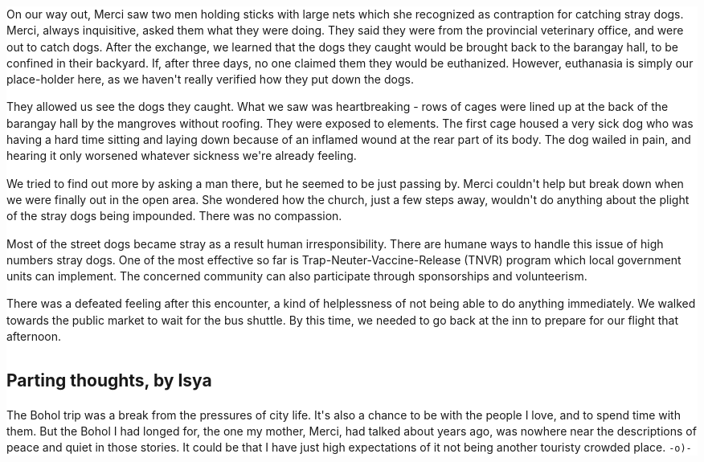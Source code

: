 On our way out, Merci saw two men holding sticks with large nets which she recognized as contraption for catching stray dogs. Merci, always inquisitive, asked them what they were doing. They said they were from the provincial veterinary office, and were out to catch dogs. After the exchange, we learned that the dogs they caught would be brought back to the barangay hall, to be confined in their backyard. If, after three days, no one claimed them they would be euthanized. However, euthanasia is simply our place-holder here, as we haven't really verified how they put down the dogs.

They allowed us see the dogs they caught. What we saw was heartbreaking - rows of cages were lined up at the back of the barangay hall by the mangroves without roofing. They were exposed to elements. The first cage housed a very sick dog who was having a hard time sitting and laying down because of an inflamed wound at the rear part of its body. The dog wailed in pain, and hearing it only worsened whatever sickness we're already feeling.

We tried to find out more by asking a man there, but he seemed to be just passing by. Merci couldn't help but break down when we were finally out in the open area. She wondered how the church, just a few steps away, wouldn't do anything about the plight of the stray dogs being impounded. There was no compassion.

Most of the street dogs became stray as a result human irresponsibility. There are humane ways to handle this issue of high numbers stray dogs. One of the most effective so far is Trap-Neuter-Vaccine-Release (TNVR) program which local government units can implement. The concerned community can also participate through sponsorships and volunteerism.

There was a defeated feeling after this encounter, a kind of helplessness of not being able to do anything immediately. We walked towards the public market to wait for the bus shuttle. By this time, we needed to go back at the inn to prepare for our flight that afternoon.

## Parting thoughts, by Isya

The Bohol trip was a break from the pressures of city life. It's also a chance to be with the people I love, and to spend time with them. But the Bohol I had longed for, the one my mother, Merci, had talked about years ago, was nowhere near the descriptions of peace and quiet in those stories. It could be that I have just high expectations of it not being another touristy crowded place. ```-o)-```
